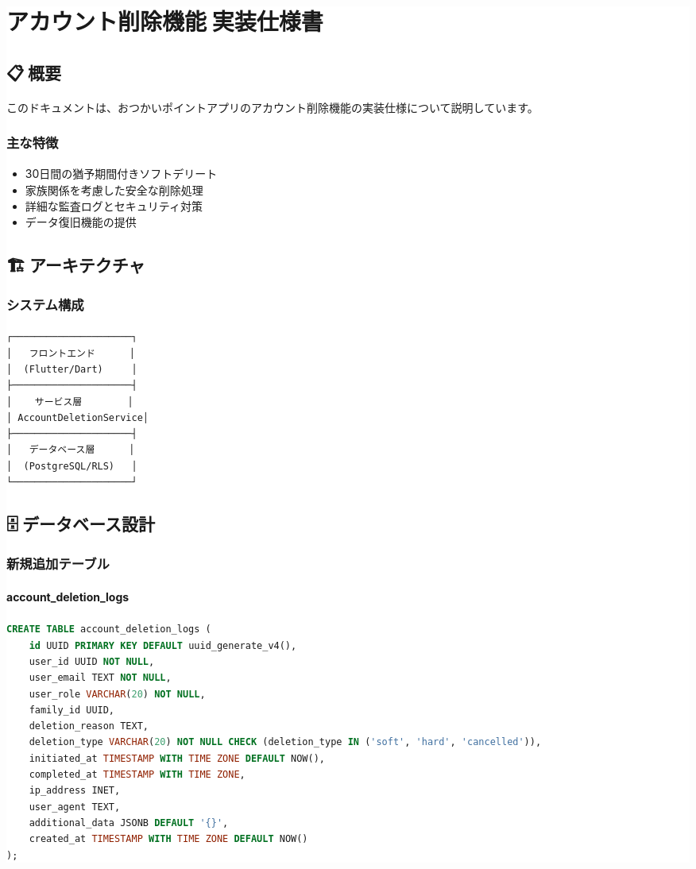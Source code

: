 # アカウント削除機能 実装仕様書

## 📋 概要

このドキュメントは、おつかいポイントアプリのアカウント削除機能の実装仕様について説明しています。

### 主な特徴
- 30日間の猶予期間付きソフトデリート
- 家族関係を考慮した安全な削除処理
- 詳細な監査ログとセキュリティ対策
- データ復旧機能の提供

## 🏗️ アーキテクチャ

### システム構成
```
┌─────────────────────┐
│   フロントエンド      │
│  (Flutter/Dart)     │
├─────────────────────┤
│    サービス層        │
│ AccountDeletionService│
├─────────────────────┤
│   データベース層      │
│  (PostgreSQL/RLS)   │
└─────────────────────┘
```

## 🗄️ データベース設計

### 新規追加テーブル

#### account_deletion_logs
```sql
CREATE TABLE account_deletion_logs (
    id UUID PRIMARY KEY DEFAULT uuid_generate_v4(),
    user_id UUID NOT NULL,
    user_email TEXT NOT NULL,
    user_role VARCHAR(20) NOT NULL,
    family_id UUID,
    deletion_reason TEXT,
    deletion_type VARCHAR(20) NOT NULL CHECK (deletion_type IN ('soft', 'hard', 'cancelled')),
    initiated_at TIMESTAMP WITH TIME ZONE DEFAULT NOW(),
    completed_at TIMESTAMP WITH TIME ZONE,
    ip_address INET,
    user_agent TEXT,
    additional_data JSONB DEFAULT '{}',
    created_at TIMESTAMP WITH TIME ZONE DEFAULT NOW()
);
```
